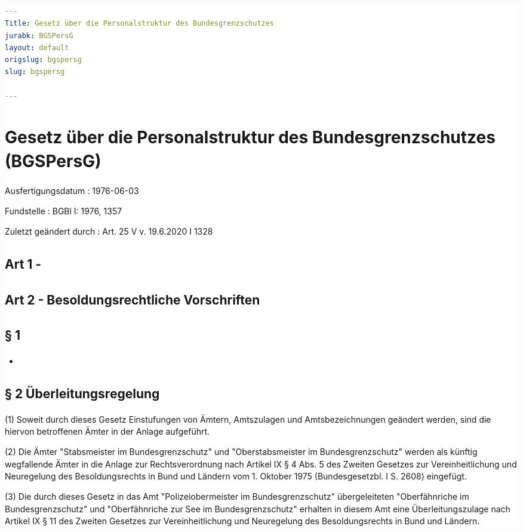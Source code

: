 ```yaml
---
Title: Gesetz über die Personalstruktur des Bundesgrenzschutzes
jurabk: BGSPersG
layout: default
origslug: bgspersg
slug: bgspersg

---
```


# Gesetz über die Personalstruktur des Bundesgrenzschutzes (BGSPersG)

Ausfertigungsdatum
:   1976-06-03

Fundstelle
:   BGBl I: 1976, 1357

Zuletzt geändert durch
:   Art. 25 V v. 19.6.2020 I 1328



## Art 1 - 



## Art 2 - Besoldungsrechtliche Vorschriften



## § 1

-


## § 2 Überleitungsregelung

(1) Soweit durch dieses Gesetz Einstufungen von Ämtern, Amtszulagen
und Amtsbezeichnungen geändert werden, sind die hiervon betroffenen
Ämter in der Anlage aufgeführt.

(2) Die Ämter "Stabsmeister im Bundesgrenzschutz" und
"Oberstabsmeister im Bundesgrenzschutz" werden als künftig wegfallende
Ämter in die Anlage zur Rechtsverordnung nach Artikel IX § 4 Abs. 5
des Zweiten Gesetzes zur Vereinheitlichung und Neuregelung des
Besoldungsrechts in Bund und Ländern vom 1. Oktober 1975
(Bundesgesetzbl. I S. 2608) eingefügt.

(3) Die durch dieses Gesetz in das Amt "Polizeiobermeister im
Bundesgrenzschutz" übergeleiteten "Oberfähnriche im Bundesgrenzschutz"
und "Oberfähnriche zur See im Bundesgrenzschutz" erhalten in diesem
Amt eine Überleitungszulage nach Artikel IX § 11 des Zweiten Gesetzes
zur Vereinheitlichung und Neuregelung des Besoldungsrechts in Bund und
Ländern.
